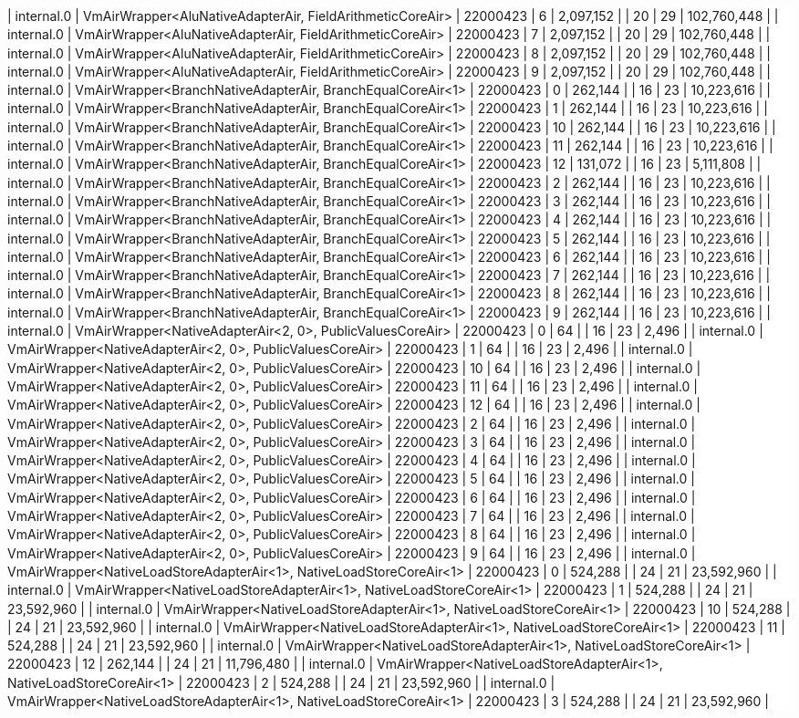 | internal.0 | VmAirWrapper<AluNativeAdapterAir, FieldArithmeticCoreAir> | 22000423 | 6 | 2,097,152 |  | 20 | 29 | 102,760,448 | 
| internal.0 | VmAirWrapper<AluNativeAdapterAir, FieldArithmeticCoreAir> | 22000423 | 7 | 2,097,152 |  | 20 | 29 | 102,760,448 | 
| internal.0 | VmAirWrapper<AluNativeAdapterAir, FieldArithmeticCoreAir> | 22000423 | 8 | 2,097,152 |  | 20 | 29 | 102,760,448 | 
| internal.0 | VmAirWrapper<AluNativeAdapterAir, FieldArithmeticCoreAir> | 22000423 | 9 | 2,097,152 |  | 20 | 29 | 102,760,448 | 
| internal.0 | VmAirWrapper<BranchNativeAdapterAir, BranchEqualCoreAir<1> | 22000423 | 0 | 262,144 |  | 16 | 23 | 10,223,616 | 
| internal.0 | VmAirWrapper<BranchNativeAdapterAir, BranchEqualCoreAir<1> | 22000423 | 1 | 262,144 |  | 16 | 23 | 10,223,616 | 
| internal.0 | VmAirWrapper<BranchNativeAdapterAir, BranchEqualCoreAir<1> | 22000423 | 10 | 262,144 |  | 16 | 23 | 10,223,616 | 
| internal.0 | VmAirWrapper<BranchNativeAdapterAir, BranchEqualCoreAir<1> | 22000423 | 11 | 262,144 |  | 16 | 23 | 10,223,616 | 
| internal.0 | VmAirWrapper<BranchNativeAdapterAir, BranchEqualCoreAir<1> | 22000423 | 12 | 131,072 |  | 16 | 23 | 5,111,808 | 
| internal.0 | VmAirWrapper<BranchNativeAdapterAir, BranchEqualCoreAir<1> | 22000423 | 2 | 262,144 |  | 16 | 23 | 10,223,616 | 
| internal.0 | VmAirWrapper<BranchNativeAdapterAir, BranchEqualCoreAir<1> | 22000423 | 3 | 262,144 |  | 16 | 23 | 10,223,616 | 
| internal.0 | VmAirWrapper<BranchNativeAdapterAir, BranchEqualCoreAir<1> | 22000423 | 4 | 262,144 |  | 16 | 23 | 10,223,616 | 
| internal.0 | VmAirWrapper<BranchNativeAdapterAir, BranchEqualCoreAir<1> | 22000423 | 5 | 262,144 |  | 16 | 23 | 10,223,616 | 
| internal.0 | VmAirWrapper<BranchNativeAdapterAir, BranchEqualCoreAir<1> | 22000423 | 6 | 262,144 |  | 16 | 23 | 10,223,616 | 
| internal.0 | VmAirWrapper<BranchNativeAdapterAir, BranchEqualCoreAir<1> | 22000423 | 7 | 262,144 |  | 16 | 23 | 10,223,616 | 
| internal.0 | VmAirWrapper<BranchNativeAdapterAir, BranchEqualCoreAir<1> | 22000423 | 8 | 262,144 |  | 16 | 23 | 10,223,616 | 
| internal.0 | VmAirWrapper<BranchNativeAdapterAir, BranchEqualCoreAir<1> | 22000423 | 9 | 262,144 |  | 16 | 23 | 10,223,616 | 
| internal.0 | VmAirWrapper<NativeAdapterAir<2, 0>, PublicValuesCoreAir> | 22000423 | 0 | 64 |  | 16 | 23 | 2,496 | 
| internal.0 | VmAirWrapper<NativeAdapterAir<2, 0>, PublicValuesCoreAir> | 22000423 | 1 | 64 |  | 16 | 23 | 2,496 | 
| internal.0 | VmAirWrapper<NativeAdapterAir<2, 0>, PublicValuesCoreAir> | 22000423 | 10 | 64 |  | 16 | 23 | 2,496 | 
| internal.0 | VmAirWrapper<NativeAdapterAir<2, 0>, PublicValuesCoreAir> | 22000423 | 11 | 64 |  | 16 | 23 | 2,496 | 
| internal.0 | VmAirWrapper<NativeAdapterAir<2, 0>, PublicValuesCoreAir> | 22000423 | 12 | 64 |  | 16 | 23 | 2,496 | 
| internal.0 | VmAirWrapper<NativeAdapterAir<2, 0>, PublicValuesCoreAir> | 22000423 | 2 | 64 |  | 16 | 23 | 2,496 | 
| internal.0 | VmAirWrapper<NativeAdapterAir<2, 0>, PublicValuesCoreAir> | 22000423 | 3 | 64 |  | 16 | 23 | 2,496 | 
| internal.0 | VmAirWrapper<NativeAdapterAir<2, 0>, PublicValuesCoreAir> | 22000423 | 4 | 64 |  | 16 | 23 | 2,496 | 
| internal.0 | VmAirWrapper<NativeAdapterAir<2, 0>, PublicValuesCoreAir> | 22000423 | 5 | 64 |  | 16 | 23 | 2,496 | 
| internal.0 | VmAirWrapper<NativeAdapterAir<2, 0>, PublicValuesCoreAir> | 22000423 | 6 | 64 |  | 16 | 23 | 2,496 | 
| internal.0 | VmAirWrapper<NativeAdapterAir<2, 0>, PublicValuesCoreAir> | 22000423 | 7 | 64 |  | 16 | 23 | 2,496 | 
| internal.0 | VmAirWrapper<NativeAdapterAir<2, 0>, PublicValuesCoreAir> | 22000423 | 8 | 64 |  | 16 | 23 | 2,496 | 
| internal.0 | VmAirWrapper<NativeAdapterAir<2, 0>, PublicValuesCoreAir> | 22000423 | 9 | 64 |  | 16 | 23 | 2,496 | 
| internal.0 | VmAirWrapper<NativeLoadStoreAdapterAir<1>, NativeLoadStoreCoreAir<1> | 22000423 | 0 | 524,288 |  | 24 | 21 | 23,592,960 | 
| internal.0 | VmAirWrapper<NativeLoadStoreAdapterAir<1>, NativeLoadStoreCoreAir<1> | 22000423 | 1 | 524,288 |  | 24 | 21 | 23,592,960 | 
| internal.0 | VmAirWrapper<NativeLoadStoreAdapterAir<1>, NativeLoadStoreCoreAir<1> | 22000423 | 10 | 524,288 |  | 24 | 21 | 23,592,960 | 
| internal.0 | VmAirWrapper<NativeLoadStoreAdapterAir<1>, NativeLoadStoreCoreAir<1> | 22000423 | 11 | 524,288 |  | 24 | 21 | 23,592,960 | 
| internal.0 | VmAirWrapper<NativeLoadStoreAdapterAir<1>, NativeLoadStoreCoreAir<1> | 22000423 | 12 | 262,144 |  | 24 | 21 | 11,796,480 | 
| internal.0 | VmAirWrapper<NativeLoadStoreAdapterAir<1>, NativeLoadStoreCoreAir<1> | 22000423 | 2 | 524,288 |  | 24 | 21 | 23,592,960 | 
| internal.0 | VmAirWrapper<NativeLoadStoreAdapterAir<1>, NativeLoadStoreCoreAir<1> | 22000423 | 3 | 524,288 |  | 24 | 21 | 23,592,960 | 